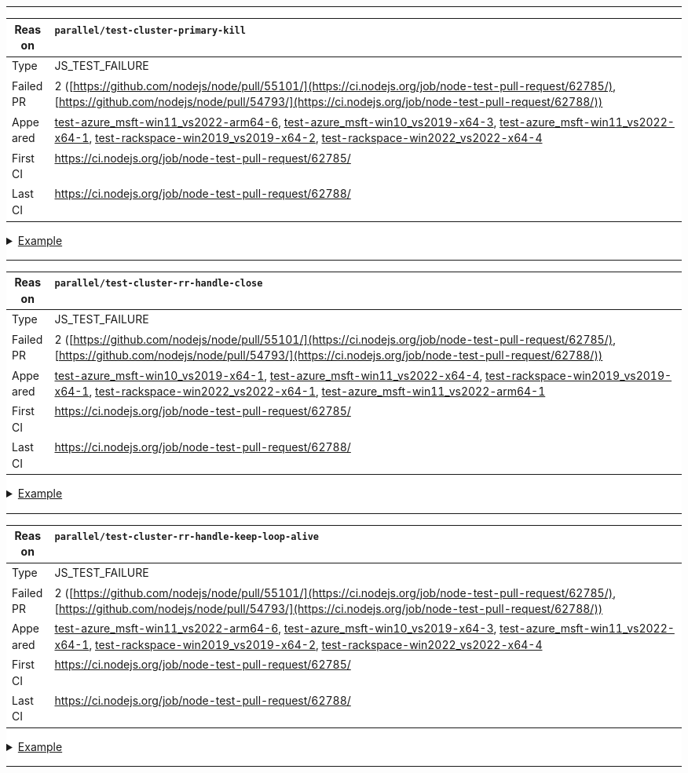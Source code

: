 -------

| Reason | <code>parallel/test-cluster-primary-kill</code> |
| - | :- |
| Type | JS_TEST_FAILURE |
| Failed PR | 2 ([https://github.com/nodejs/node/pull/55101/](https://ci.nodejs.org/job/node-test-pull-request/62785/), [https://github.com/nodejs/node/pull/54793/](https://ci.nodejs.org/job/node-test-pull-request/62788/)) |
| Appeared | [test-azure_msft-win11_vs2022-arm64-6](https://ci.nodejs.org/job/node-test-binary-windows-js-suites/RUN_SUBSET=0,nodes=win11-arm64-COMPILED_BY-vs2022-arm64/30546/console), [test-azure_msft-win10_vs2019-x64-3](https://ci.nodejs.org/job/node-test-binary-windows-js-suites/RUN_SUBSET=1,nodes=win10-COMPILED_BY-vs2022/30546/console), [test-azure_msft-win11_vs2022-x64-1](https://ci.nodejs.org/job/node-test-binary-windows-js-suites/RUN_SUBSET=1,nodes=win11-COMPILED_BY-vs2022/30546/console), [test-rackspace-win2019_vs2019-x64-2](https://ci.nodejs.org/job/node-test-binary-windows-js-suites/RUN_SUBSET=1,nodes=win2019-COMPILED_BY-vs2022/30546/console), [test-rackspace-win2022_vs2022-x64-4](https://ci.nodejs.org/job/node-test-binary-windows-js-suites/RUN_SUBSET=1,nodes=win2022-COMPILED_BY-vs2022/30546/console) |
| First CI | https://ci.nodejs.org/job/node-test-pull-request/62785/ |
| Last CI | https://ci.nodejs.org/job/node-test-pull-request/62788/ |

<details><summary><a href="https://ci.nodejs.org/job/node-test-binary-windows-js-suites/RUN_SUBSET=0,nodes=win11-arm64-COMPILED_BY-vs2022-arm64/30546/console">Example</a></summary></details>

-------

| Reason | <code>parallel/test-cluster-rr-handle-close</code> |
| - | :- |
| Type | JS_TEST_FAILURE |
| Failed PR | 2 ([https://github.com/nodejs/node/pull/55101/](https://ci.nodejs.org/job/node-test-pull-request/62785/), [https://github.com/nodejs/node/pull/54793/](https://ci.nodejs.org/job/node-test-pull-request/62788/)) |
| Appeared | [test-azure_msft-win10_vs2019-x64-1](https://ci.nodejs.org/job/node-test-binary-windows-js-suites/RUN_SUBSET=0,nodes=win10-COMPILED_BY-vs2022/30546/console), [test-azure_msft-win11_vs2022-x64-4](https://ci.nodejs.org/job/node-test-binary-windows-js-suites/RUN_SUBSET=0,nodes=win11-COMPILED_BY-vs2022/30546/console), [test-rackspace-win2019_vs2019-x64-1](https://ci.nodejs.org/job/node-test-binary-windows-js-suites/RUN_SUBSET=0,nodes=win2019-COMPILED_BY-vs2022/30546/console), [test-rackspace-win2022_vs2022-x64-1](https://ci.nodejs.org/job/node-test-binary-windows-js-suites/RUN_SUBSET=0,nodes=win2022-COMPILED_BY-vs2022/30546/console), [test-azure_msft-win11_vs2022-arm64-1](https://ci.nodejs.org/job/node-test-binary-windows-js-suites/RUN_SUBSET=3,nodes=win11-arm64-COMPILED_BY-vs2022-arm64/30546/console) |
| First CI | https://ci.nodejs.org/job/node-test-pull-request/62785/ |
| Last CI | https://ci.nodejs.org/job/node-test-pull-request/62788/ |

<details><summary><a href="https://ci.nodejs.org/job/node-test-binary-windows-js-suites/RUN_SUBSET=0,nodes=win10-COMPILED_BY-vs2022/30546/console">Example</a></summary></details>

-------

| Reason | <code>parallel/test-cluster-rr-handle-keep-loop-alive</code> |
| - | :- |
| Type | JS_TEST_FAILURE |
| Failed PR | 2 ([https://github.com/nodejs/node/pull/55101/](https://ci.nodejs.org/job/node-test-pull-request/62785/), [https://github.com/nodejs/node/pull/54793/](https://ci.nodejs.org/job/node-test-pull-request/62788/)) |
| Appeared | [test-azure_msft-win11_vs2022-arm64-6](https://ci.nodejs.org/job/node-test-binary-windows-js-suites/RUN_SUBSET=0,nodes=win11-arm64-COMPILED_BY-vs2022-arm64/30546/console), [test-azure_msft-win10_vs2019-x64-3](https://ci.nodejs.org/job/node-test-binary-windows-js-suites/RUN_SUBSET=1,nodes=win10-COMPILED_BY-vs2022/30546/console), [test-azure_msft-win11_vs2022-x64-1](https://ci.nodejs.org/job/node-test-binary-windows-js-suites/RUN_SUBSET=1,nodes=win11-COMPILED_BY-vs2022/30546/console), [test-rackspace-win2019_vs2019-x64-2](https://ci.nodejs.org/job/node-test-binary-windows-js-suites/RUN_SUBSET=1,nodes=win2019-COMPILED_BY-vs2022/30546/console), [test-rackspace-win2022_vs2022-x64-4](https://ci.nodejs.org/job/node-test-binary-windows-js-suites/RUN_SUBSET=1,nodes=win2022-COMPILED_BY-vs2022/30546/console) |
| First CI | https://ci.nodejs.org/job/node-test-pull-request/62785/ |
| Last CI | https://ci.nodejs.org/job/node-test-pull-request/62788/ |

<details><summary><a href="https://ci.nodejs.org/job/node-test-binary-windows-js-suites/RUN_SUBSET=0,nodes=win11-arm64-COMPILED_BY-vs2022-arm64/30546/console">Example</a></summary></details>

-------
